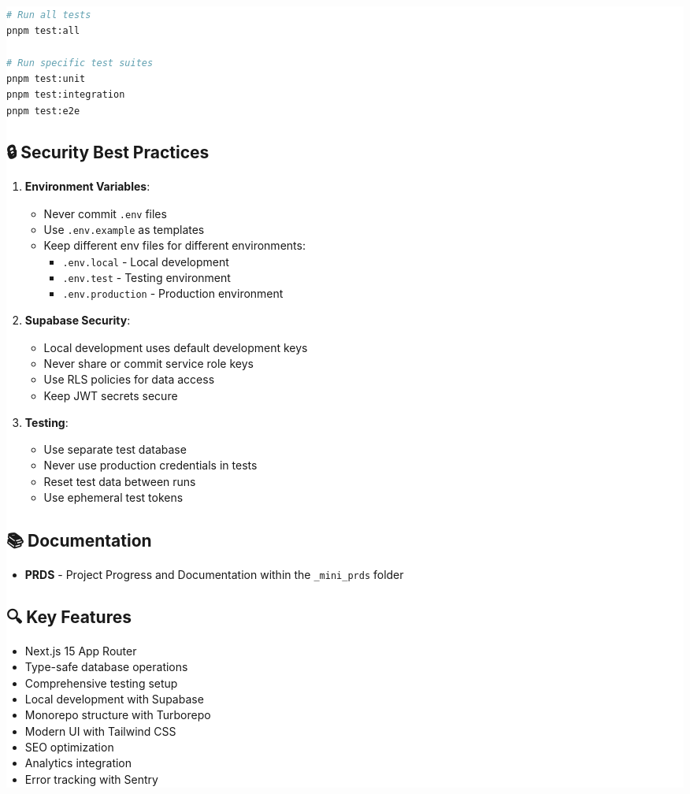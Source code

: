    ```bash
   # Run all tests
   pnpm test:all

   # Run specific test suites
   pnpm test:unit
   pnpm test:integration
   pnpm test:e2e
   ```

## 🔒 Security Best Practices

1. **Environment Variables**:

   - Never commit `.env` files
   - Use `.env.example` as templates
   - Keep different env files for different environments:
     - `.env.local` - Local development
     - `.env.test` - Testing environment
     - `.env.production` - Production environment

2. **Supabase Security**:

   - Local development uses default development keys
   - Never share or commit service role keys
   - Use RLS policies for data access
   - Keep JWT secrets secure

3. **Testing**:
   - Use separate test database
   - Never use production credentials in tests
   - Reset test data between runs
   - Use ephemeral test tokens

## 📚 Documentation

- **PRDS** - Project Progress and Documentation within the `_mini_prds` folder

## 🔍 Key Features

- Next.js 15 App Router
- Type-safe database operations
- Comprehensive testing setup
- Local development with Supabase
- Monorepo structure with Turborepo
- Modern UI with Tailwind CSS
- SEO optimization
- Analytics integration
- Error tracking with Sentry
